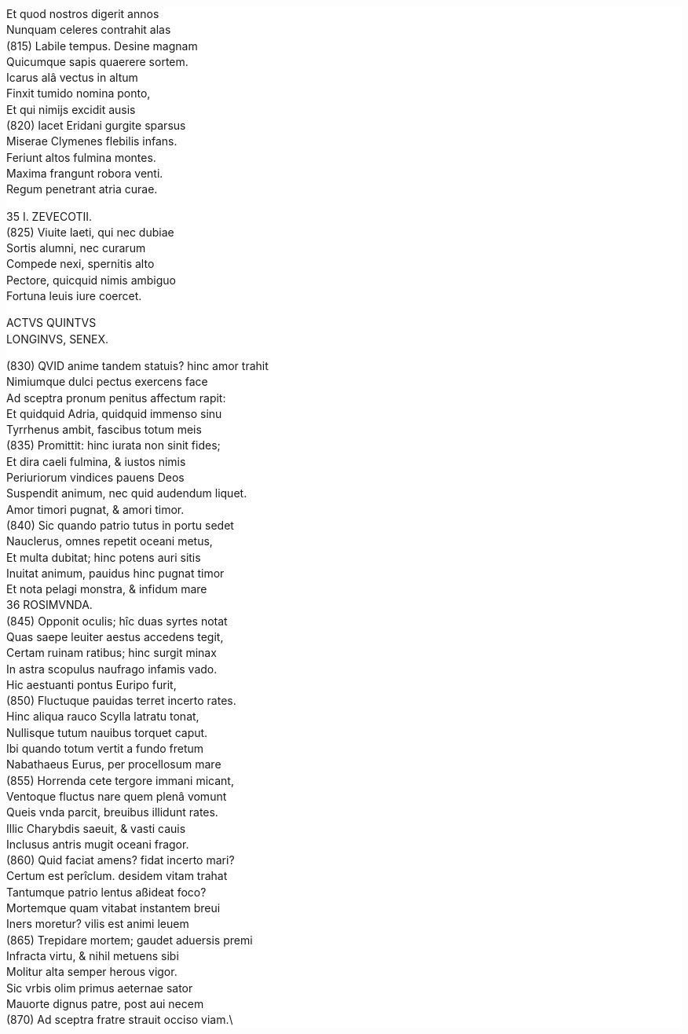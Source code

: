 Et quod nostros digerit annos\
Nunquam celeres contrahit alas\
(815) Labile tempus. Desine magnam\
Quicumque sapis quaerere sortem.\
Icarus alâ vectus in altum\
Finxit tumido nomina ponto,\
Et qui nimijs excidit ausis\
(820) Iacet Eridani gurgite sparsus\
Miserae Clymenes flebilis infans.\
Feriunt altos fulmina montes.\
Maxima frangunt robora venti.\
Regum penetrant atria curae.

35 I. ZEVECOTII.\
(825) Viuite laeti, qui nec dubiae\
Sortis alumni, nec curarum\
Compede nexi, spernitis alto\
Pectore, quicquid nimis ambiguo\
Fortuna leuis iure coercet.

ACTVS QUINTVS\
LONGINVS, SENEX.

\(830\) QVID anime tandem statuis? hinc amor trahit\
Nimiumque dulci pectus exercens face\
Ad sceptra pronum penitus affectum rapit:\
Et quidquid Adria, quidquid immenso sinu\
Tyrrhenus ambit, fascibus totum meis\
(835) Promittit: hinc iurata non sinit fides;\
Et dira caeli fulmina, & iustos nimis\
Periuriorum vindices pauens Deos\
Suspendit animum, nec quid audendum liquet.\
Amor timori pugnat, & amori timor.\
(840) Sic quando patrio tutus in portu sedet\
Nauclerus, omnes repetit oceani metus,\
Et multa dubitat; hinc potens auri sitis\
Inuitat animum, pauidus hinc pugnat timor\
Et nota pelagi monstra, & infidum mare\
36 ROSIMVNDA.\
(845) Opponit oculis; hîc duas syrtes notat\
Quas saepe leuiter aestus accedens tegit,\
Certam ruinam ratibus; hinc surgit minax\
In astra scopulus naufrago infamis vado.\
Hic aestuanti pontus Euripo furit,\
(850) Fluctuque pauidas terret incerto rates.\
Hinc aliqua rauco Scylla latratu tonat,\
Nullisque tutum nauibus torquet caput.\
Ibi quando totum vertit a fundo fretum\
Nabathaeus Eurus, per procellosum mare\
(855) Horrenda cete tergore immani micant,\
Ventoque fluctus nare quem plenâ vomunt\
Queis vnda parcit, breuibus illidunt rates.\
Illic Charybdis saeuit, & vasti cauis\
Inclusus antris mugit oceani fragor.\
(860) Quid faciat amens? fidat incerto mari?\
Certum est perîclum. desidem vitam trahat\
Tantumque patrio lentus aßideat foco?\
Mortemque quam vitabat instantem breui\
Iners moretur? vilis est animi leuem\
(865) Trepidare mortem; gaudet aduersis premi\
Infracta virtu, & nihil metuens sibi\
Molitur alta semper herous vigor.\
Sic vrbis olim primus aeternae sator\
Mauorte dignus patre, post aui necem\
(870) Ad sceptra fratre strauit occiso viam.\